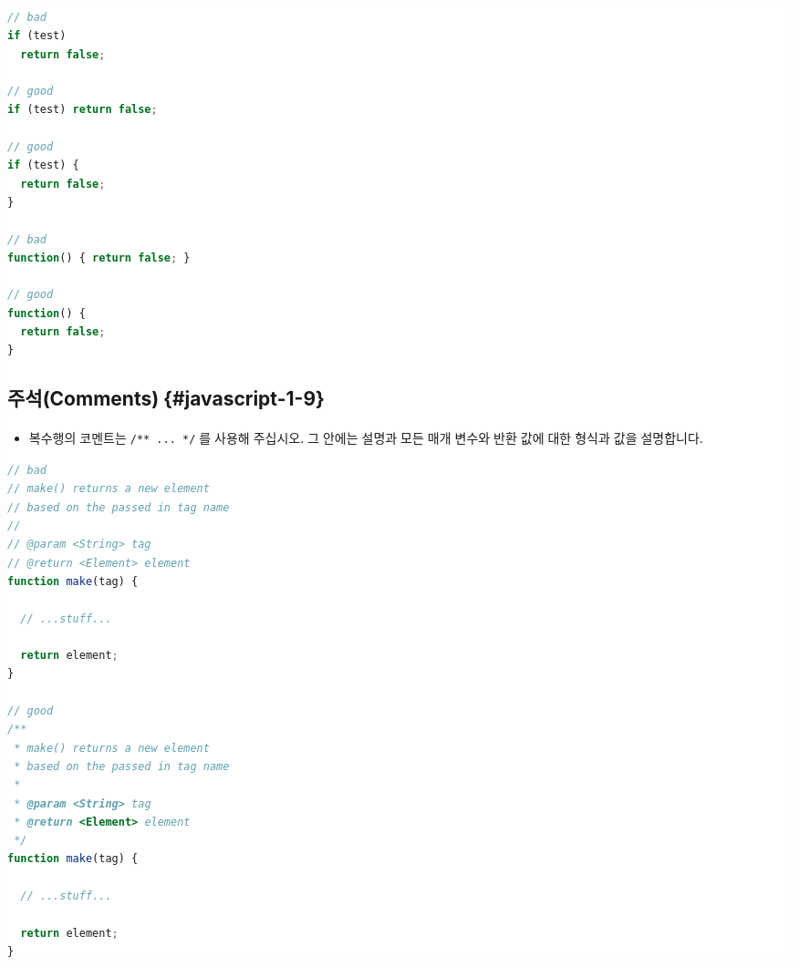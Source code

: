 ```javascript
// bad
if (test)
  return false;

// good
if (test) return false;

// good
if (test) {
  return false;
}

// bad
function() { return false; }

// good
function() {
  return false;
}
```

## 주석\(Comments\) {#javascript-1-9}

* 복수행의 코멘트는 `/** ... */` 를 사용해 주십시오. 그 안에는 설명과 모든 매개 변수와 반환 값에 대한 형식과 값을 설명합니다.

```javascript
// bad
// make() returns a new element
// based on the passed in tag name
//
// @param <String> tag
// @return <Element> element
function make(tag) {

  // ...stuff...

  return element;
}

// good
/**
 * make() returns a new element
 * based on the passed in tag name
 *
 * @param <String> tag
 * @return <Element> element
 */
function make(tag) {

  // ...stuff...

  return element;
}
```
